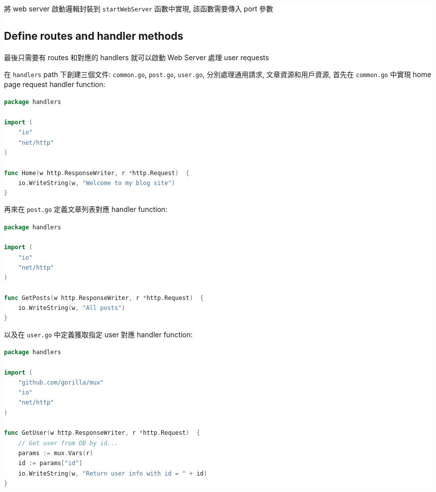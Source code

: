將 web server 啟動邏輯封裝到 `startWebServer` 函數中實現, 該函數需要傳入 port 參數

## Define routes and handler methods

最後只需要有 routes 和對應的 handlers 就可以啟動 Web Server 處理 user requests

在 `handlers` path 下創建三個文件: `common.go`, `post.go`, `user.go`, 分別處理通用請求, 文章資源和用戶資源, 首先在 `common.go` 中實現 home page request handler function:

```go
package handlers

import (
    "io"
    "net/http"
)

func Home(w http.ResponseWriter, r *http.Request)  {
    io.WriteString(w, "Welcome to my blog site")
}
```

再來在 `post.go` 定義文章列表對應 handler function:

```go
package handlers

import (
    "io"
    "net/http"
)

func GetPosts(w http.ResponseWriter, r *http.Request)  {
    io.WriteString(w, "All posts")
}
```

以及在 `user.go` 中定義獲取指定 user 對應 handler function:

```go
package handlers

import (
    "github.com/gorilla/mux"
    "io"
    "net/http"
)

func GetUser(w http.ResponseWriter, r *http.Request)  {
    // Get user from DB by id...
    params := mux.Vars(r)
    id := params["id"]
    io.WriteString(w, "Return user info with id = " + id)
}
```
